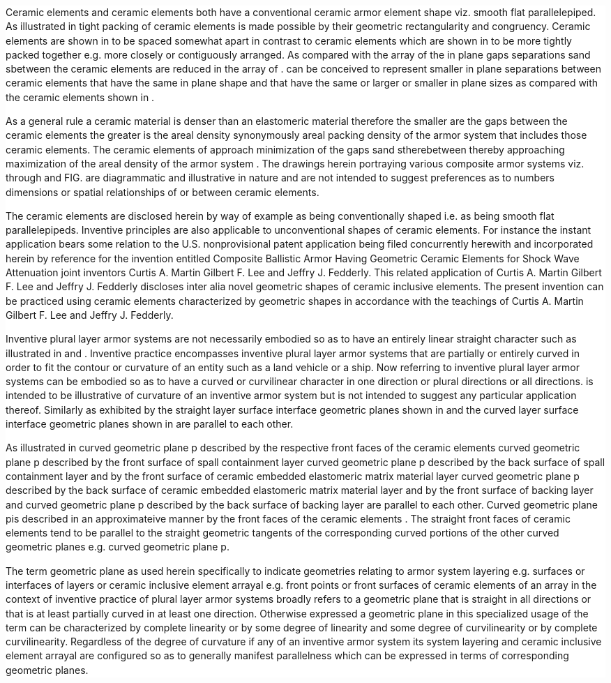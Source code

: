 Ceramic elements and ceramic elements both have a conventional ceramic armor element shape viz. smooth flat parallelepiped. As illustrated in tight packing of ceramic elements is made possible by their geometric rectangularity and congruency. Ceramic elements are shown in to be spaced somewhat apart in contrast to ceramic elements which are shown in to be more tightly packed together e.g. more closely or contiguously arranged. As compared with the array of the in plane gaps separations sand sbetween the ceramic elements are reduced in the array of . can be conceived to represent smaller in plane separations between ceramic elements that have the same in plane shape and that have the same or larger or smaller in plane sizes as compared with the ceramic elements shown in .

As a general rule a ceramic material is denser than an elastomeric material therefore the smaller are the gaps between the ceramic elements the greater is the areal density synonymously areal packing density of the armor system that includes those ceramic elements. The ceramic elements of approach minimization of the gaps sand stherebetween thereby approaching maximization of the areal density of the armor system . The drawings herein portraying various composite armor systems viz. through and FIG. are diagrammatic and illustrative in nature and are not intended to suggest preferences as to numbers dimensions or spatial relationships of or between ceramic elements.

The ceramic elements are disclosed herein by way of example as being conventionally shaped i.e. as being smooth flat parallelepipeds. Inventive principles are also applicable to unconventional shapes of ceramic elements. For instance the instant application bears some relation to the U.S. nonprovisional patent application being filed concurrently herewith and incorporated herein by reference for the invention entitled Composite Ballistic Armor Having Geometric Ceramic Elements for Shock Wave Attenuation joint inventors Curtis A. Martin Gilbert F. Lee and Jeffry J. Fedderly. This related application of Curtis A. Martin Gilbert F. Lee and Jeffry J. Fedderly discloses inter alia novel geometric shapes of ceramic inclusive elements. The present invention can be practiced using ceramic elements characterized by geometric shapes in accordance with the teachings of Curtis A. Martin Gilbert F. Lee and Jeffry J. Fedderly.

Inventive plural layer armor systems are not necessarily embodied so as to have an entirely linear straight character such as illustrated in and . Inventive practice encompasses inventive plural layer armor systems that are partially or entirely curved in order to fit the contour or curvature of an entity such as a land vehicle or a ship. Now referring to inventive plural layer armor systems can be embodied so as to have a curved or curvilinear character in one direction or plural directions or all directions. is intended to be illustrative of curvature of an inventive armor system but is not intended to suggest any particular application thereof. Similarly as exhibited by the straight layer surface interface geometric planes shown in and the curved layer surface interface geometric planes shown in are parallel to each other.

As illustrated in curved geometric plane p described by the respective front faces of the ceramic elements curved geometric plane p described by the front surface of spall containment layer curved geometric plane p described by the back surface of spall containment layer and by the front surface of ceramic embedded elastomeric matrix material layer curved geometric plane p described by the back surface of ceramic embedded elastomeric matrix material layer and by the front surface of backing layer and curved geometric plane p described by the back surface of backing layer are parallel to each other. Curved geometric plane pis described in an approximateive manner by the front faces of the ceramic elements . The straight front faces of ceramic elements tend to be parallel to the straight geometric tangents of the corresponding curved portions of the other curved geometric planes e.g. curved geometric plane p.

The term geometric plane as used herein specifically to indicate geometries relating to armor system layering e.g. surfaces or interfaces of layers or ceramic inclusive element arrayal e.g. front points or front surfaces of ceramic elements of an array in the context of inventive practice of plural layer armor systems broadly refers to a geometric plane that is straight in all directions or that is at least partially curved in at least one direction. Otherwise expressed a geometric plane in this specialized usage of the term can be characterized by complete linearity or by some degree of linearity and some degree of curvilinearity or by complete curvilinearity. Regardless of the degree of curvature if any of an inventive armor system its system layering and ceramic inclusive element arrayal are configured so as to generally manifest parallelness which can be expressed in terms of corresponding geometric planes.
